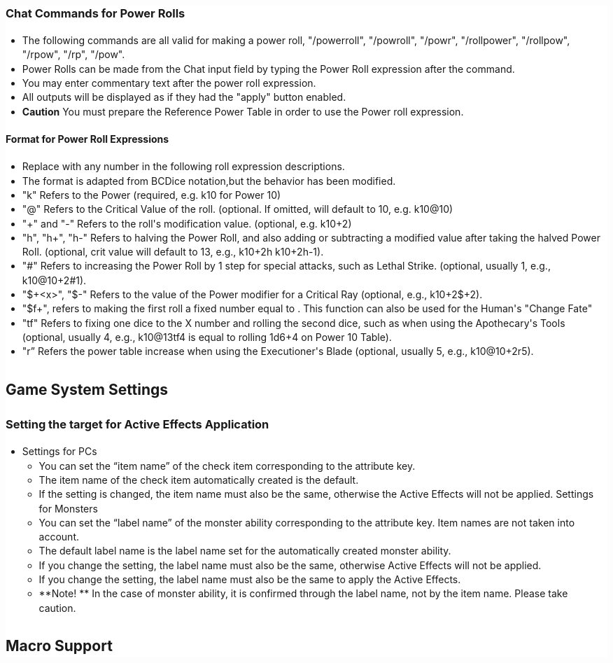 ### Chat Commands for Power Rolls
- The following commands are all valid for making a power roll, "/powerroll", "/powroll", "/powr", "/rollpower", "/rollpow", "/rpow", "/rp", "/pow".
- Power Rolls can be made from the Chat input field by typing the Power Roll expression after the command.
- You may enter commentary text after the power roll expression.
- All outputs will be displayed as if they had the "apply" button enabled.
- **Caution** You must prepare the Reference Power Table in order to use the Power roll expression.

#### Format for Power Roll Expressions
- Replace <x> with any number in the following roll expression descriptions.
- The format is adapted from BCDice notation,but the behavior has been modified.
- "k<x>" Refers to the Power (required, e.g. k10 for Power 10)
- "@<x>" Refers to the Critical Value of the roll. (optional. If omitted, will default to 10, e.g. k10@10)
- "+<x>" and "-<x>" Refers to the roll's modification value. (optional, e.g. k10+2)
- "h", "h+<x>", "h-<x>" Refers to halving the Power Roll, and also adding or subtracting a modified value after taking the halved Power Roll. (optional, crit value will default to 13, e.g., k10+2h k10+2h-1).
- "#<x>" Refers to increasing the Power Roll by 1 step for special attacks, such as Lethal Strike. (optional, usually 1, e.g., k10@10+2#1).
- "$+<x>", "$-<x>" Refers to the value of the Power modifier for a Critical Ray (optional, e.g., k10+2$+2).
- "$f+<x>", refers to making the first roll a fixed number equal to <x>. This function can also be used for the Human's "Change Fate" 
- "tf<x>" Refers to fixing one dice to the X number and rolling the second dice, such as when using the Apothecary's Tools (optional, usually 4, e.g., k10@13tf4 is equal to rolling 1d6+4 on Power 10 Table).
- "r<x>” Refers the power table increase when using the Executioner's Blade (optional, usually 5, e.g., k10@10+2r5).

## Game System Settings

### Setting the target for Active Effects Application
- Settings for PCs
  - You can set the “item name” of the check item corresponding to the attribute key.
  - The item name of the check item automatically created is the default.
  - If the setting is changed, the item name must also be the same, otherwise the Active Effects will not be applied.
Settings for Monsters
  - You can set the “label name” of the monster ability corresponding to the attribute key. Item names are not taken into account.
  - The default label name is the label name set for the automatically created monster ability.
  - If you change the setting, the label name must also be the same, otherwise Active Effects will not be applied.
  - If you change the setting, the label name must also be the same to apply the Active Effects.
  - **Note! ** In the case of monster ability, it is confirmed through the label name, not by the item name. Please take caution.

## Macro Support
